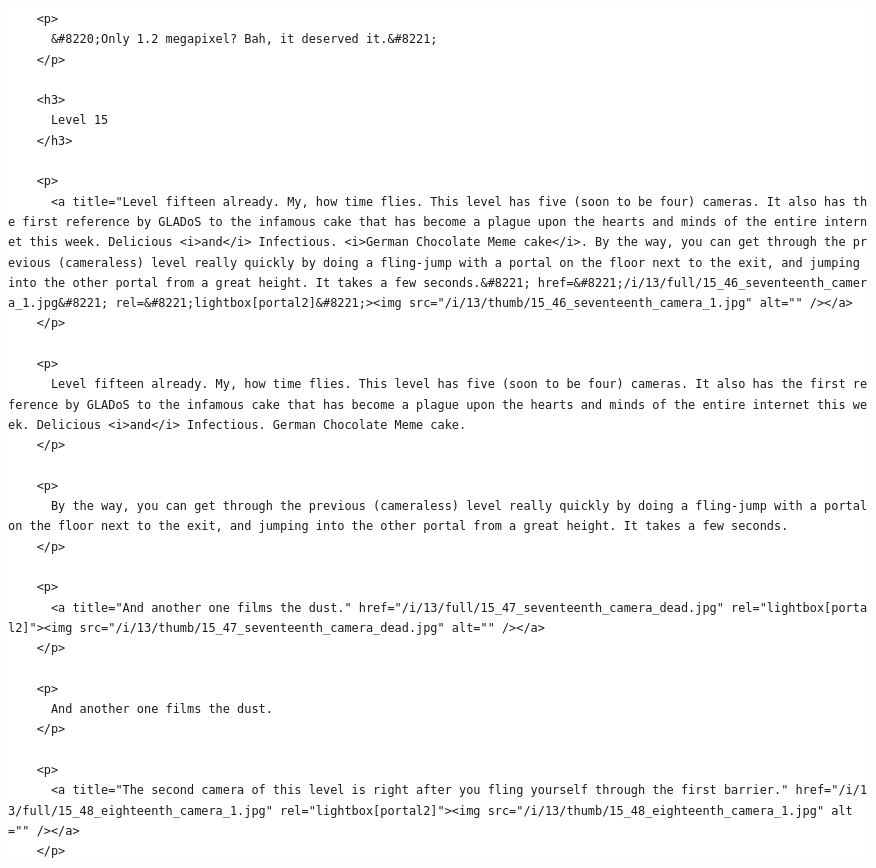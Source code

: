         <p>
          &#8220;Only 1.2 megapixel? Bah, it deserved it.&#8221;
        </p>
        
        <h3>
          Level 15
        </h3>
        
        <p>
          <a title="Level fifteen already. My, how time flies. This level has five (soon to be four) cameras. It also has the first reference by GLADoS to the infamous cake that has become a plague upon the hearts and minds of the entire internet this week. Delicious <i>and</i> Infectious. <i>German Chocolate Meme cake</i>. By the way, you can get through the previous (cameraless) level really quickly by doing a fling-jump with a portal on the floor next to the exit, and jumping into the other portal from a great height. It takes a few seconds.&#8221; href=&#8221;/i/13/full/15_46_seventeenth_camera_1.jpg&#8221; rel=&#8221;lightbox[portal2]&#8221;><img src="/i/13/thumb/15_46_seventeenth_camera_1.jpg" alt="" /></a>
        </p>
        
        <p>
          Level fifteen already. My, how time flies. This level has five (soon to be four) cameras. It also has the first reference by GLADoS to the infamous cake that has become a plague upon the hearts and minds of the entire internet this week. Delicious <i>and</i> Infectious. German Chocolate Meme cake.
        </p>
        
        <p>
          By the way, you can get through the previous (cameraless) level really quickly by doing a fling-jump with a portal on the floor next to the exit, and jumping into the other portal from a great height. It takes a few seconds.
        </p>
        
        <p>
          <a title="And another one films the dust." href="/i/13/full/15_47_seventeenth_camera_dead.jpg" rel="lightbox[portal2]"><img src="/i/13/thumb/15_47_seventeenth_camera_dead.jpg" alt="" /></a>
        </p>
        
        <p>
          And another one films the dust.
        </p>
        
        <p>
          <a title="The second camera of this level is right after you fling yourself through the first barrier." href="/i/13/full/15_48_eighteenth_camera_1.jpg" rel="lightbox[portal2]"><img src="/i/13/thumb/15_48_eighteenth_camera_1.jpg" alt="" /></a>
        </p>
        